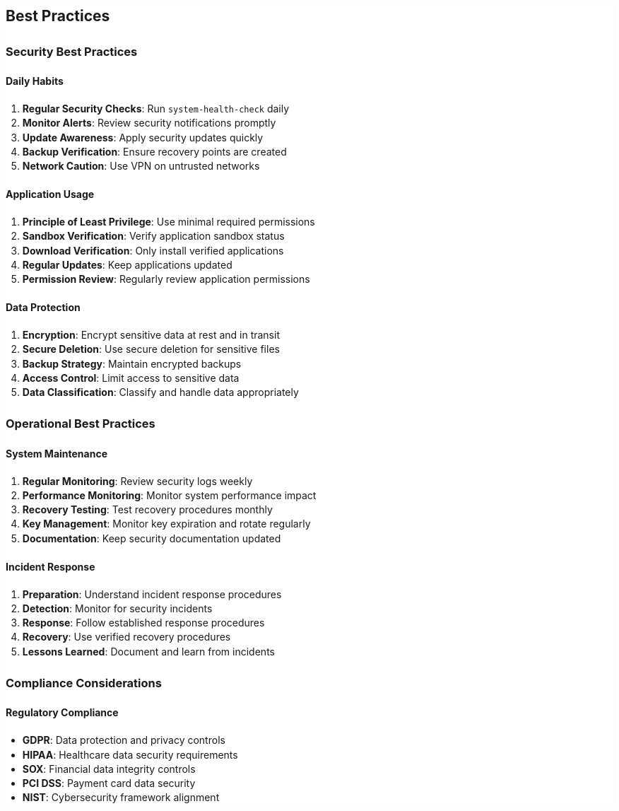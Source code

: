 ## Best Practices

### Security Best Practices

#### Daily Habits
1. **Regular Security Checks**: Run `system-health-check` daily
2. **Monitor Alerts**: Review security notifications promptly
3. **Update Awareness**: Apply security updates quickly
4. **Backup Verification**: Ensure recovery points are created
5. **Network Caution**: Use VPN on untrusted networks

#### Application Usage
1. **Principle of Least Privilege**: Use minimal required permissions
2. **Sandbox Verification**: Verify application sandbox status
3. **Download Verification**: Only install verified applications
4. **Regular Updates**: Keep applications updated
5. **Permission Review**: Regularly review application permissions

#### Data Protection
1. **Encryption**: Encrypt sensitive data at rest and in transit
2. **Secure Deletion**: Use secure deletion for sensitive files
3. **Backup Strategy**: Maintain encrypted backups
4. **Access Control**: Limit access to sensitive data
5. **Data Classification**: Classify and handle data appropriately

### Operational Best Practices

#### System Maintenance
1. **Regular Monitoring**: Review security logs weekly
2. **Performance Monitoring**: Monitor system performance impact
3. **Recovery Testing**: Test recovery procedures monthly
4. **Key Management**: Monitor key expiration and rotate regularly
5. **Documentation**: Keep security documentation updated

#### Incident Response
1. **Preparation**: Understand incident response procedures
2. **Detection**: Monitor for security incidents
3. **Response**: Follow established response procedures
4. **Recovery**: Use verified recovery procedures
5. **Lessons Learned**: Document and learn from incidents

### Compliance Considerations

#### Regulatory Compliance
- **GDPR**: Data protection and privacy controls
- **HIPAA**: Healthcare data security requirements
- **SOX**: Financial data integrity controls
- **PCI DSS**: Payment card data security
- **NIST**: Cybersecurity framework alignment
